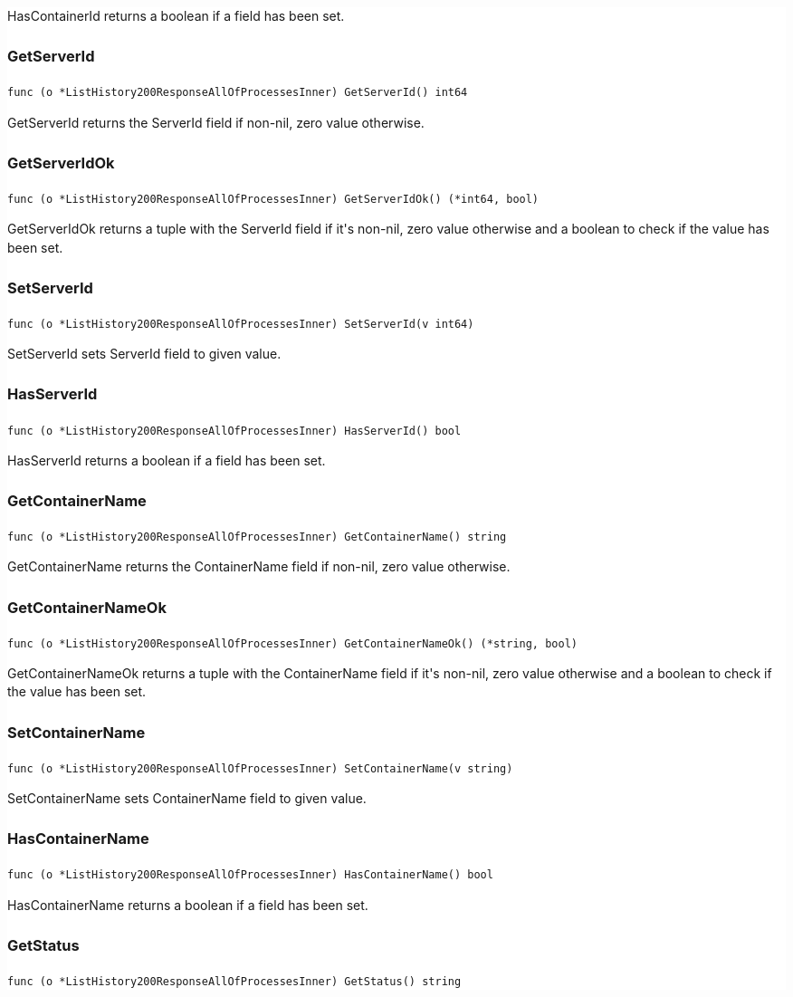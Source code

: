 HasContainerId returns a boolean if a field has been set.

### GetServerId

`func (o *ListHistory200ResponseAllOfProcessesInner) GetServerId() int64`

GetServerId returns the ServerId field if non-nil, zero value otherwise.

### GetServerIdOk

`func (o *ListHistory200ResponseAllOfProcessesInner) GetServerIdOk() (*int64, bool)`

GetServerIdOk returns a tuple with the ServerId field if it's non-nil, zero value otherwise
and a boolean to check if the value has been set.

### SetServerId

`func (o *ListHistory200ResponseAllOfProcessesInner) SetServerId(v int64)`

SetServerId sets ServerId field to given value.

### HasServerId

`func (o *ListHistory200ResponseAllOfProcessesInner) HasServerId() bool`

HasServerId returns a boolean if a field has been set.

### GetContainerName

`func (o *ListHistory200ResponseAllOfProcessesInner) GetContainerName() string`

GetContainerName returns the ContainerName field if non-nil, zero value otherwise.

### GetContainerNameOk

`func (o *ListHistory200ResponseAllOfProcessesInner) GetContainerNameOk() (*string, bool)`

GetContainerNameOk returns a tuple with the ContainerName field if it's non-nil, zero value otherwise
and a boolean to check if the value has been set.

### SetContainerName

`func (o *ListHistory200ResponseAllOfProcessesInner) SetContainerName(v string)`

SetContainerName sets ContainerName field to given value.

### HasContainerName

`func (o *ListHistory200ResponseAllOfProcessesInner) HasContainerName() bool`

HasContainerName returns a boolean if a field has been set.

### GetStatus

`func (o *ListHistory200ResponseAllOfProcessesInner) GetStatus() string`
